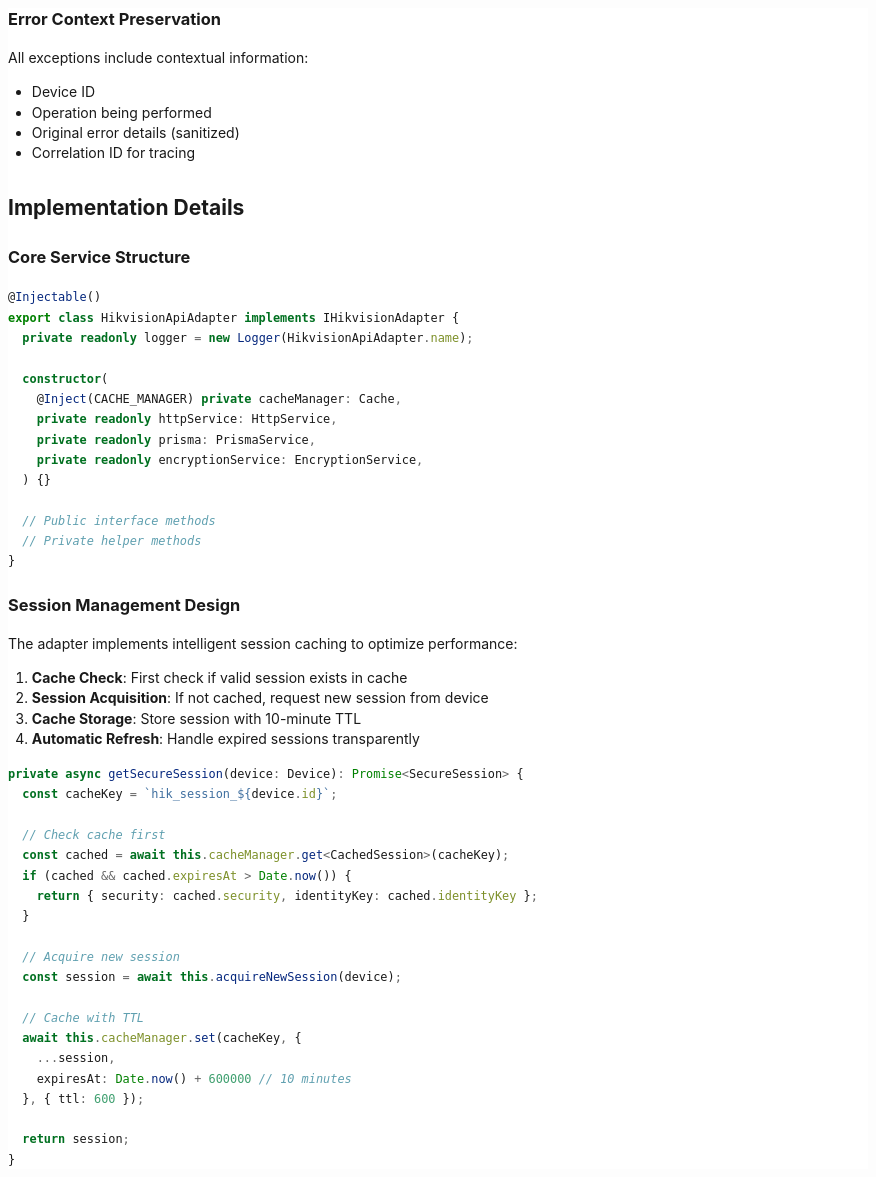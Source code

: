 ### Error Context Preservation

All exceptions include contextual information:
- Device ID
- Operation being performed
- Original error details (sanitized)
- Correlation ID for tracing

## Implementation Details

### Core Service Structure

```typescript
@Injectable()
export class HikvisionApiAdapter implements IHikvisionAdapter {
  private readonly logger = new Logger(HikvisionApiAdapter.name);

  constructor(
    @Inject(CACHE_MANAGER) private cacheManager: Cache,
    private readonly httpService: HttpService,
    private readonly prisma: PrismaService,
    private readonly encryptionService: EncryptionService,
  ) {}

  // Public interface methods
  // Private helper methods
}
```

### Session Management Design

The adapter implements intelligent session caching to optimize performance:

1. **Cache Check**: First check if valid session exists in cache
2. **Session Acquisition**: If not cached, request new session from device
3. **Cache Storage**: Store session with 10-minute TTL
4. **Automatic Refresh**: Handle expired sessions transparently

```typescript
private async getSecureSession(device: Device): Promise<SecureSession> {
  const cacheKey = `hik_session_${device.id}`;
  
  // Check cache first
  const cached = await this.cacheManager.get<CachedSession>(cacheKey);
  if (cached && cached.expiresAt > Date.now()) {
    return { security: cached.security, identityKey: cached.identityKey };
  }

  // Acquire new session
  const session = await this.acquireNewSession(device);
  
  // Cache with TTL
  await this.cacheManager.set(cacheKey, {
    ...session,
    expiresAt: Date.now() + 600000 // 10 minutes
  }, { ttl: 600 });

  return session;
}
```
